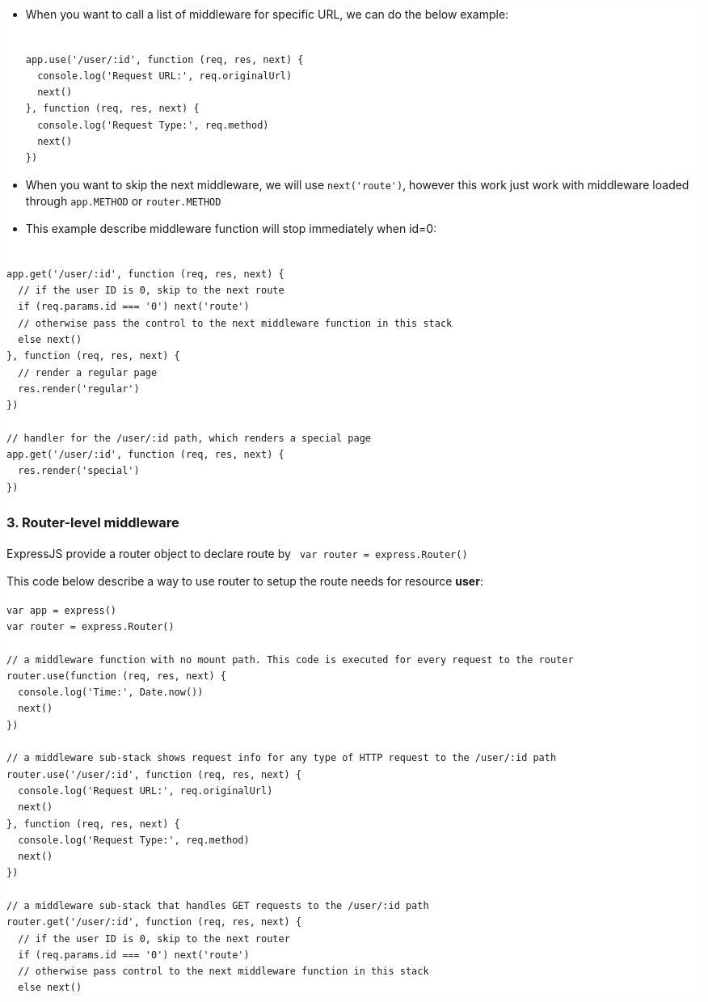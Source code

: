 - When you want to call a list of middleware for specific URL, we can do the below example:

  ```

  app.use('/user/:id', function (req, res, next) {
    console.log('Request URL:', req.originalUrl)
    next()
  }, function (req, res, next) {
    console.log('Request Type:', req.method)
    next()
  })
  ```

- When you want to skip the next middleware, we will use `next('route')`, however this work just work with middleware loaded through `app.METHOD` or `router.METHOD`

- This example describe middleware function will stop immediately when id=0:

```

app.get('/user/:id', function (req, res, next) {
  // if the user ID is 0, skip to the next route
  if (req.params.id === '0') next('route')
  // otherwise pass the control to the next middleware function in this stack
  else next()
}, function (req, res, next) {
  // render a regular page
  res.render('regular')
})
 
// handler for the /user/:id path, which renders a special page
app.get('/user/:id', function (req, res, next) {
  res.render('special')
})
```

### 3. Router-level middleware

ExpressJS provide a router object to declare route by ` var router = express.Router()`

This code below describe a way to use router to setup the route needs for resource **user**:

```
var app = express()
var router = express.Router()
 
// a middleware function with no mount path. This code is executed for every request to the router
router.use(function (req, res, next) {
  console.log('Time:', Date.now())
  next()
})
 
// a middleware sub-stack shows request info for any type of HTTP request to the /user/:id path
router.use('/user/:id', function (req, res, next) {
  console.log('Request URL:', req.originalUrl)
  next()
}, function (req, res, next) {
  console.log('Request Type:', req.method)
  next()
})
 
// a middleware sub-stack that handles GET requests to the /user/:id path
router.get('/user/:id', function (req, res, next) {
  // if the user ID is 0, skip to the next router
  if (req.params.id === '0') next('route')
  // otherwise pass control to the next middleware function in this stack
  else next()
```